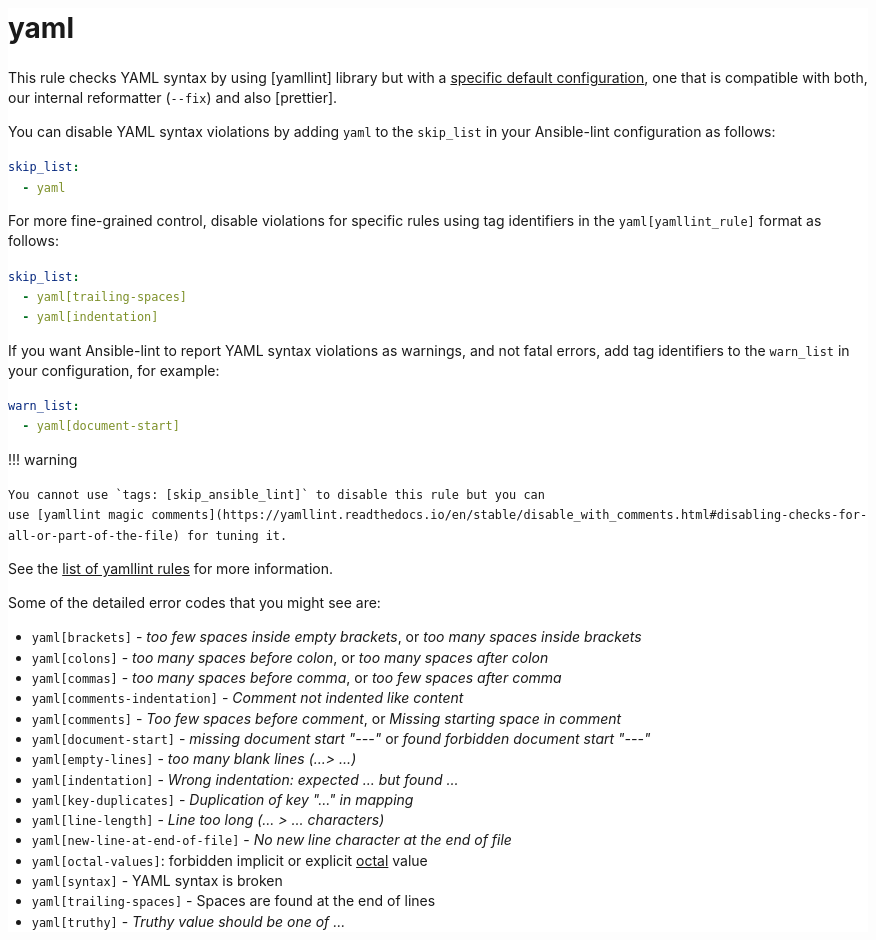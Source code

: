 # yaml

This rule checks YAML syntax by using [yamllint] library but with a
[specific default configuration](#yamllint-configuration), one that is
compatible with both, our internal reformatter (`--fix`) and also [prettier].

You can disable YAML syntax violations by adding `yaml` to the `skip_list` in
your Ansible-lint configuration as follows:

```yaml
skip_list:
  - yaml
```

For more fine-grained control, disable violations for specific rules using tag
identifiers in the `yaml[yamllint_rule]` format as follows:

```yaml
skip_list:
  - yaml[trailing-spaces]
  - yaml[indentation]
```

If you want Ansible-lint to report YAML syntax violations as warnings, and not
fatal errors, add tag identifiers to the `warn_list` in your configuration, for
example:

```yaml
warn_list:
  - yaml[document-start]
```

!!! warning

    You cannot use `tags: [skip_ansible_lint]` to disable this rule but you can
    use [yamllint magic comments](https://yamllint.readthedocs.io/en/stable/disable_with_comments.html#disabling-checks-for-all-or-part-of-the-file) for tuning it.

See the
[list of yamllint rules](https://yamllint.readthedocs.io/en/stable/rules.html)
for more information.

Some of the detailed error codes that you might see are:

- `yaml[brackets]` - _too few spaces inside empty brackets_, or _too many spaces
  inside brackets_
- `yaml[colons]` - _too many spaces before colon_, or _too many spaces after
  colon_
- `yaml[commas]` - _too many spaces before comma_, or _too few spaces after
  comma_
- `yaml[comments-indentation]` - _Comment not indented like content_
- `yaml[comments]` - _Too few spaces before comment_, or _Missing starting space
  in comment_
- `yaml[document-start]` - _missing document start "---"_ or _found forbidden
  document start "---"_
- `yaml[empty-lines]` - _too many blank lines (...> ...)_
- `yaml[indentation]` - _Wrong indentation: expected ... but found ..._
- `yaml[key-duplicates]` - _Duplication of key "..." in mapping_
- `yaml[line-length]` - _Line too long (... > ... characters)_
- `yaml[new-line-at-end-of-file]` - _No new line character at the end of file_
- `yaml[octal-values]`: forbidden implicit or explicit [octal](#octals) value
- `yaml[syntax]` - YAML syntax is broken
- `yaml[trailing-spaces]` - Spaces are found at the end of lines
- `yaml[truthy]` - _Truthy value should be one of ..._
